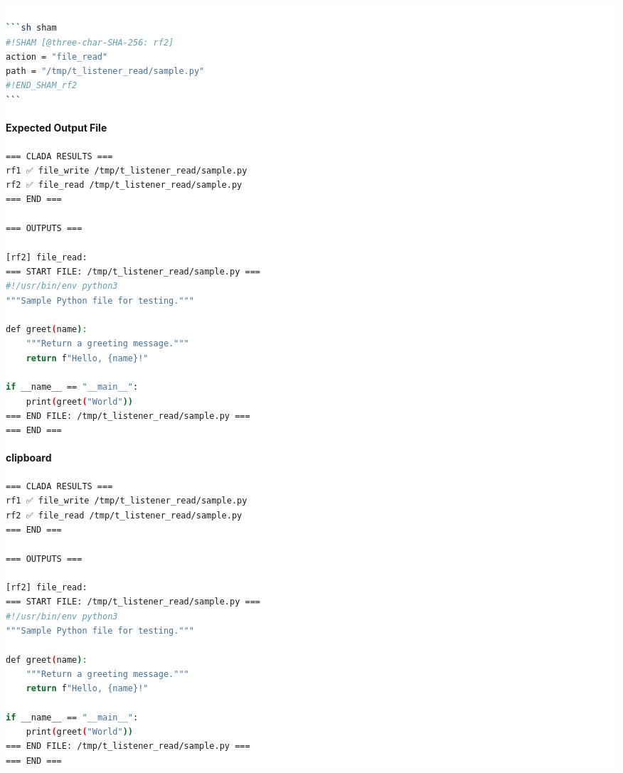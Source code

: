 ````sh

```sh sham
#!SHAM [@three-char-SHA-256: rf2]
action = "file_read"
path = "/tmp/t_listener_read/sample.py"
#!END_SHAM_rf2
```
````

#### Expected Output File
````sh
=== CLADA RESULTS ===
rf1 ✅ file_write /tmp/t_listener_read/sample.py
rf2 ✅ file_read /tmp/t_listener_read/sample.py
=== END ===

=== OUTPUTS ===

[rf2] file_read:
=== START FILE: /tmp/t_listener_read/sample.py ===
#!/usr/bin/env python3
"""Sample Python file for testing."""

def greet(name):
    """Return a greeting message."""
    return f"Hello, {name}!"

if __name__ == "__main__":
    print(greet("World"))
=== END FILE: /tmp/t_listener_read/sample.py ===
=== END ===
````

#### clipboard
````sh
=== CLADA RESULTS ===
rf1 ✅ file_write /tmp/t_listener_read/sample.py
rf2 ✅ file_read /tmp/t_listener_read/sample.py
=== END ===

=== OUTPUTS ===

[rf2] file_read:
=== START FILE: /tmp/t_listener_read/sample.py ===
#!/usr/bin/env python3
"""Sample Python file for testing."""

def greet(name):
    """Return a greeting message."""
    return f"Hello, {name}!"

if __name__ == "__main__":
    print(greet("World"))
=== END FILE: /tmp/t_listener_read/sample.py ===
=== END ===
````
